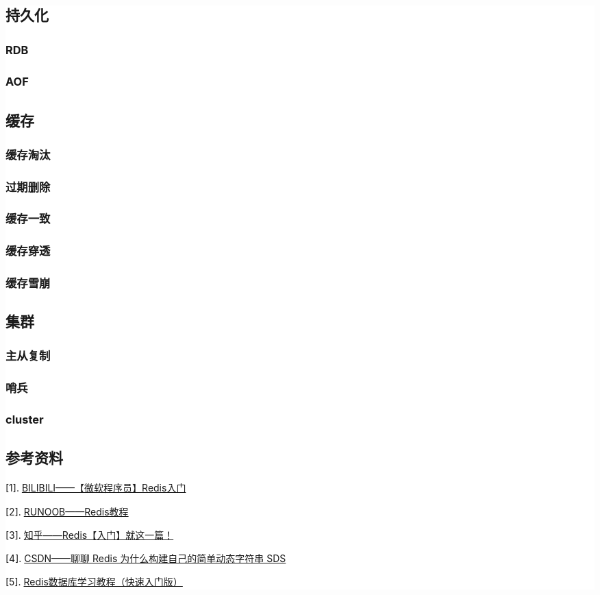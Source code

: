 
## 持久化

### RDB



### AOF



## 缓存

### 缓存淘汰



### 过期删除



### 缓存一致



### 缓存穿透



### 缓存雪崩



## 集群

### 主从复制



### 哨兵



### cluster








## 参考资料
[1]. [BILIBILI——【微软程序员】Redis入门](https://www.bilibili.com/video/BV1aU4y1Z71c)

[2]. [RUNOOB——Redis教程](https://www.runoob.com/redis/redis-tutorial.html)

[3]. [知乎——Redis【入门】就这一篇！](https://zhuanlan.zhihu.com/p/37982685)

[4]. [CSDN——聊聊 Redis 为什么构建自己的简单动态字符串 SDS](https://blog.csdn.net/small_love/article/details/115483185)

[5]. [Redis数据库学习教程（快速入门版）](http://c.biancheng.net/redis/)
